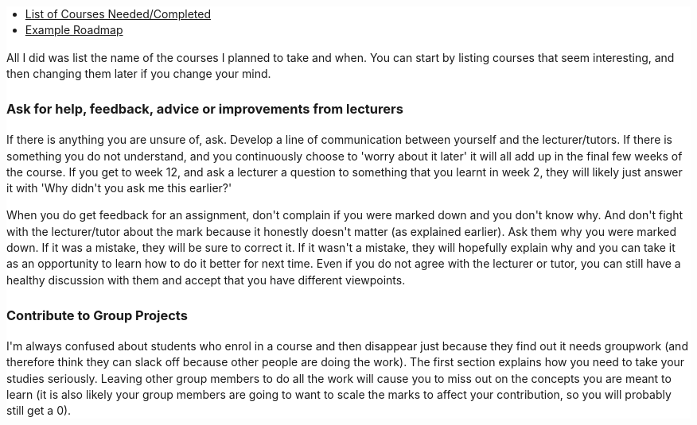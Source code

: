 <ul>
  <li><a href="../../../assets/downloads/courses-needed.docx">List of Courses Needed/Completed</a></li>
  <li><a href="../../../assets/downloads/roadmap.xlsx">Example Roadmap</a></li>
</ul>

All I did was list the name of the courses I planned to take and when. You can start by listing courses that seem interesting, and then changing them later if you change your mind. 

### Ask for help, feedback, advice or improvements from lecturers

If there is anything you are unsure of, ask. Develop a line of communication between yourself and the lecturer/tutors. If there is something you do not understand, and you continuously choose to 'worry about it later' 
it will all add up in the final few weeks of the course. If you get to week 12, and ask a lecturer a question to something that you learnt in week 2, they will likely just answer it with 'Why didn't you ask me this earlier?'  

When you do get feedback for an assignment, don't complain if you were marked down and you don't know why. And don't fight with the lecturer/tutor about the mark because it honestly doesn't matter (as explained earlier).
Ask them why you were marked down. If it was a mistake, they will be sure to correct it. If it wasn't a mistake, they will hopefully explain why and you can take it as an opportunity to learn how to do it better for next time.
Even if you do not agree with the lecturer or tutor, you can still have a healthy discussion with them and accept that you have different viewpoints.

### Contribute to Group Projects

I'm always confused about students who enrol in a course and then disappear just because they find out it needs groupwork (and therefore think they can slack off because other people are doing the work).
The first section explains how you need to take your studies seriously. Leaving other group members to do all the work will cause you to miss out on the concepts you are meant to learn
(it is also likely your group members are going to want to scale the marks to affect your contribution, so you will probably still get a 0).


<div class="image-container">
